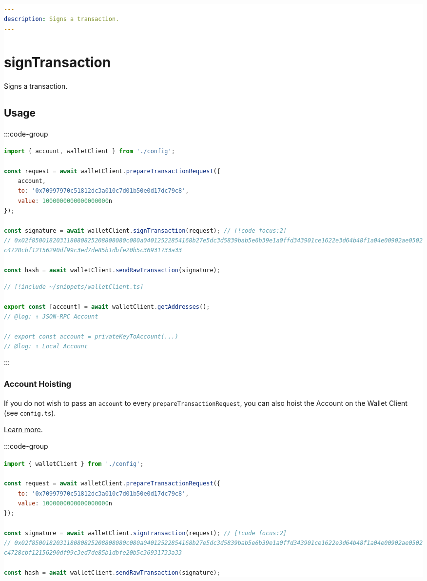 ```yaml
---
description: Signs a transaction.
---
```


# signTransaction

Signs a transaction.

## Usage

:::code-group

```js twoslash [example.ts]
import { account, walletClient } from './config';

const request = await walletClient.prepareTransactionRequest({
    account,
    to: '0x70997970c51812dc3a010c7d01b50e0d17dc79c8',
    value: 1000000000000000000n
});

const signature = await walletClient.signTransaction(request); // [!code focus:2]
// 0x02f850018203118080825208808080c080a04012522854168b27e5dc3d5839bab5e6b39e1a0ffd343901ce1622e3d64b48f1a04e00902ae0502c4728cbf12156290df99c3ed7de85b1dbfe20b5c36931733a33

const hash = await walletClient.sendRawTransaction(signature);
```

```js twoslash [config.ts] filename="config.ts"
// [!include ~/snippets/walletClient.ts]

export const [account] = await walletClient.getAddresses();
// @log: ↑ JSON-RPC Account

// export const account = privateKeyToAccount(...)
// @log: ↑ Local Account
```

:::

### Account Hoisting

If you do not wish to pass an `account` to every `prepareTransactionRequest`, you can also hoist the Account on the Wallet Client (see `config.ts`).

[Learn more](/docs/clients/wallet#account).

:::code-group

```js twoslash [example.ts]
import { walletClient } from './config';

const request = await walletClient.prepareTransactionRequest({
    to: '0x70997970c51812dc3a010c7d01b50e0d17dc79c8',
    value: 1000000000000000000n
});

const signature = await walletClient.signTransaction(request); // [!code focus:2]
// 0x02f850018203118080825208808080c080a04012522854168b27e5dc3d5839bab5e6b39e1a0ffd343901ce1622e3d64b48f1a04e00902ae0502c4728cbf12156290df99c3ed7de85b1dbfe20b5c36931733a33

const hash = await walletClient.sendRawTransaction(signature);
```
